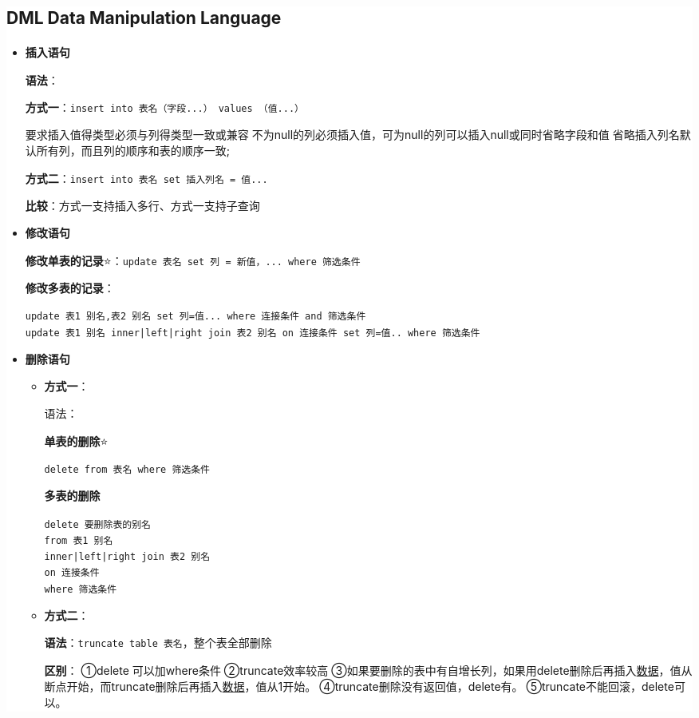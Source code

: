 

## DML Data Manipulation Language

- **插入语句**

  **语法**：

  **方式一**：`insert into 表名（字段...） values （值...）`

  要求插入值得类型必须与列得类型一致或兼容
  不为null的列必须插入值，可为null的列可以插入null或同时省略字段和值
  省略插入列名默认所有列，而且列的顺序和表的顺序一致;

  **方式二**：`insert into 表名 set 插入列名 = 值...`

  **比较**：方式一支持插入多行、方式一支持子查询

- **修改语句**

  **修改单表的记录**⭐：`update 表名 set 列 = 新值，... where 筛选条件`

  **修改多表的记录**：

  ```mysql
  update 表1 别名,表2 别名 set 列=值... where 连接条件 and 筛选条件
  update 表1 别名 inner|left|right join 表2 别名 on 连接条件 set 列=值.. where 筛选条件
  ```

  

- **删除语句**

  - **方式一**：

    语法：

    **单表的删除**⭐

    `delete from 表名 where 筛选条件`

    **多表的删除**

    ```mysql
    delete 要删除表的别名 
    from 表1 别名 
    inner|left|right join 表2 别名 
    on 连接条件 
    where 筛选条件
    ```

  - **方式二**：

    **语法**：`truncate table 表名`，整个表全部删除

    **区别**：
    ①delete 可以加where条件
    ②truncate效率较高
    ③如果要删除的表中有自增长列，如果用delete删除后再插入[数据]()，值从断点开始，而truncate删除后再插入[数据]()，值从1开始。
    ④truncate删除没有返回值，delete有。
    ⑤truncate不能回滚，delete可以。  
